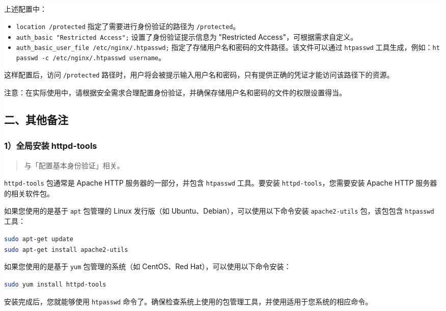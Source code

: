 上述配置中：

- `location /protected` 指定了需要进行身份验证的路径为 `/protected`。
- `auth_basic "Restricted Access";` 设置了身份验证提示信息为 "Restricted Access"，可根据需求自定义。
- `auth_basic_user_file /etc/nginx/.htpasswd;` 指定了存储用户名和密码的文件路径。该文件可以通过 `htpasswd` 工具生成，例如：`htpasswd -c /etc/nginx/.htpasswd username`。

这样配置后，访问 `/protected` 路径时，用户将会被提示输入用户名和密码，只有提供正确的凭证才能访问该路径下的资源。

注意：在实际使用中，请根据安全需求合理配置身份验证，并确保存储用户名和密码的文件的权限设置得当。

## 二、其他备注

### 1）全局安装 httpd-tools

> 与「配置基本身份验证」相关。

`httpd-tools` 包通常是 Apache HTTP 服务器的一部分，并包含 `htpasswd` 工具。要安装 `httpd-tools`，您需要安装 Apache HTTP 服务器的相关软件包。

如果您使用的是基于 `apt` 包管理的 Linux 发行版（如 Ubuntu、Debian），可以使用以下命令安装 `apache2-utils` 包，该包包含 `htpasswd` 工具：

```bash
sudo apt-get update
sudo apt-get install apache2-utils
```

如果您使用的是基于 `yum` 包管理的系统（如 CentOS、Red Hat），可以使用以下命令安装：

```bash
sudo yum install httpd-tools
```

安装完成后，您就能够使用 `htpasswd` 命令了。确保检查系统上使用的包管理工具，并使用适用于您系统的相应命令。
